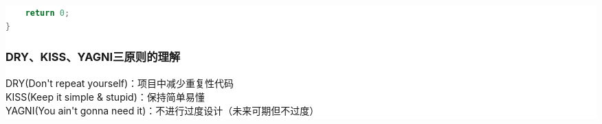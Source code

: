 ```cpp
    return 0;
}

```

### <span id = "list_10"></span>DRY、KISS、YAGNI三原则的理解

DRY(Don't repeat yourself)：项目中减少重复性代码  
KISS(Keep it simple & stupid)：保持简单易懂  
YAGNI(You ain't gonna need it)：不进行过度设计（未来可期但不过度）  
